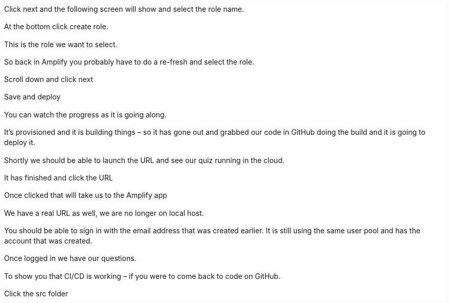 
Click next and the following screen will show and select the role name.
 

At the bottom click create role.
 


This is the role we want to select.
 


So back in Amplify you probably have to do a re-fresh and select the role.
 

Scroll down and click next
 

Save and deploy
 










You can watch the progress as it is going along.
 
It’s provisioned and it is building things – so it has gone out and grabbed our code in GitHub doing the build and it is going to deploy it.

Shortly we should be able to launch the URL and see our quiz running in the cloud.
 



It has finished and click the URL
  





Once clicked that will take us to the Amplify app
 
We have a real URL as well, we are no longer on local host.

You should be able to sign in with the email address that was created earlier.
It is still using the same user pool and has the account that was created.



Once logged in we have our questions.
 














To show you that CI/CD is working – if you were to come back to code on GitHub.
 


Click the src folder
 